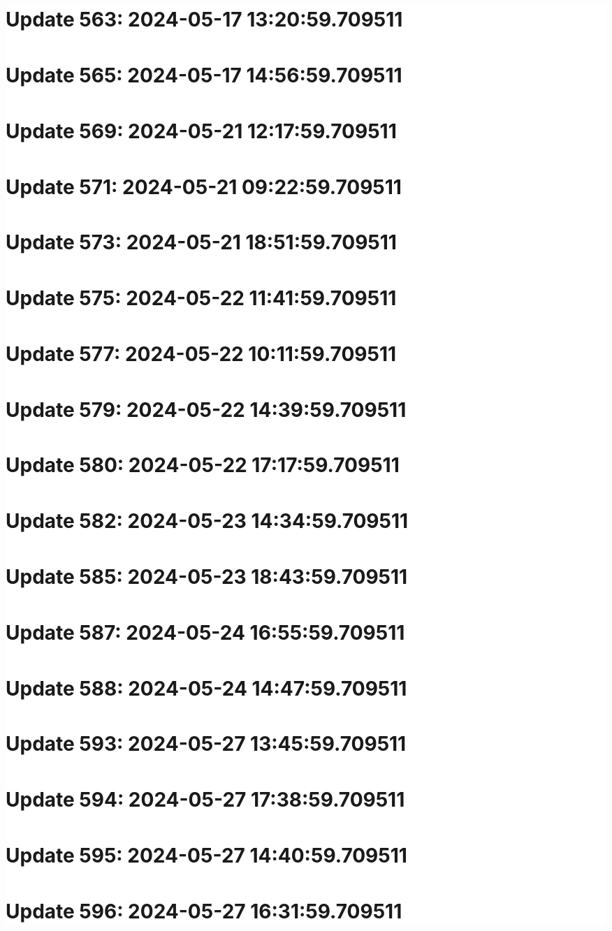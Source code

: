 # Update 563: 2024-05-17 13:20:59.709511

# Update 565: 2024-05-17 14:56:59.709511

# Update 569: 2024-05-21 12:17:59.709511

# Update 571: 2024-05-21 09:22:59.709511

# Update 573: 2024-05-21 18:51:59.709511

# Update 575: 2024-05-22 11:41:59.709511

# Update 577: 2024-05-22 10:11:59.709511

# Update 579: 2024-05-22 14:39:59.709511

# Update 580: 2024-05-22 17:17:59.709511

# Update 582: 2024-05-23 14:34:59.709511

# Update 585: 2024-05-23 18:43:59.709511

# Update 587: 2024-05-24 16:55:59.709511

# Update 588: 2024-05-24 14:47:59.709511

# Update 593: 2024-05-27 13:45:59.709511

# Update 594: 2024-05-27 17:38:59.709511

# Update 595: 2024-05-27 14:40:59.709511

# Update 596: 2024-05-27 16:31:59.709511
